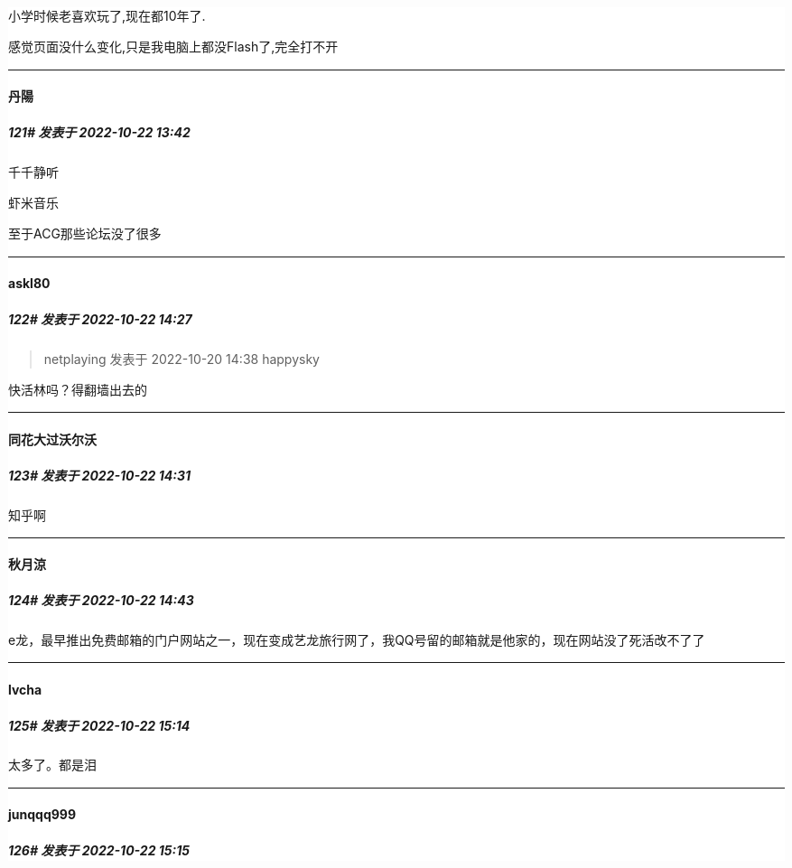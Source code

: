 小学时候老喜欢玩了,现在都10年了.

感觉页面没什么变化,只是我电脑上都没Flash了,完全打不开



*****

####  丹陽  
##### 121#       发表于 2022-10-22 13:42

千千静听

虾米音乐

至于ACG那些论坛没了很多



*****

####  askl80  
##### 122#       发表于 2022-10-22 14:27

<blockquote>netplaying 发表于 2022-10-20 14:38
happysky</blockquote>
快活林吗？得翻墙出去的



*****

####  同花大过沃尔沃  
##### 123#       发表于 2022-10-22 14:31

知乎啊



*****

####  秋月涼  
##### 124#       发表于 2022-10-22 14:43

e龙，最早推出免费邮箱的门户网站之一，现在变成艺龙旅行网了，我QQ号留的邮箱就是他家的，现在网站没了死活改不了了



*****

####  lvcha  
##### 125#       发表于 2022-10-22 15:14

太多了。都是泪

*****

####  junqqq999  
##### 126#       发表于 2022-10-22 15:15
